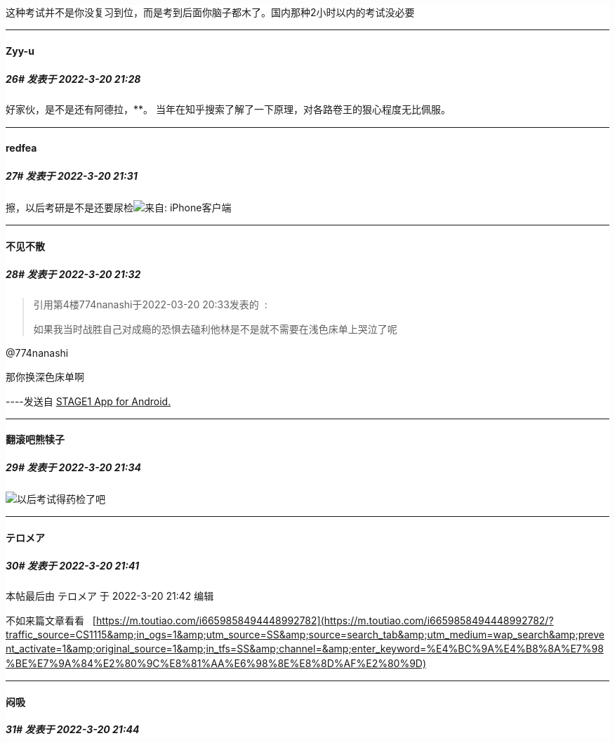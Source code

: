 这种考试并不是你没复习到位，而是考到后面你脑子都木了。国内那种2小时以内的考试没必要

*****

####  Zyy-u  
##### 26#       发表于 2022-3-20 21:28

好家伙，是不是还有阿德拉，**。 当年在知乎搜索了解了一下原理，对各路卷王的狠心程度无比佩服。

*****

####  redfea  
##### 27#       发表于 2022-3-20 21:31

擦，以后考研是不是还要尿检<img src="https://static.saraba1st.com/image/smiley/face2017/015.png" referrerpolicy="no-referrer">来自: iPhone客户端

*****

####  不见不散  
##### 28#       发表于 2022-3-20 21:32

<blockquote>引用第4楼774nanashi于2022-03-20 20:33发表的  :

如果我当时战胜自己对成瘾的恐惧去磕利他林是不是就不需要在浅色床单上哭泣了呢</blockquote>
@774nanashi

那你换深色床单啊

----发送自 [STAGE1 App for Android.](http://stage1.5j4m.com/?1.37)

*****

####  翻滚吧熊犊子  
##### 29#       发表于 2022-3-20 21:34

<img src="https://static.saraba1st.com/image/smiley/face2017/001.png" referrerpolicy="no-referrer">以后考试得药检了吧

*****

####  テロメア  
##### 30#       发表于 2022-3-20 21:41

 本帖最后由 テロメア 于 2022-3-20 21:42 编辑 

不如来篇文章看看   [https://m.toutiao.com/i6659858494448992782](https://m.toutiao.com/i6659858494448992782/?traffic_source=CS1115&amp;in_ogs=1&amp;utm_source=SS&amp;source=search_tab&amp;utm_medium=wap_search&amp;prevent_activate=1&amp;original_source=1&amp;in_tfs=SS&amp;channel=&amp;enter_keyword=%E4%BC%9A%E4%B8%8A%E7%98%BE%E7%9A%84%E2%80%9C%E8%81%AA%E6%98%8E%E8%8D%AF%E2%80%9D)



*****

####  闷吸  
##### 31#       发表于 2022-3-20 21:44
